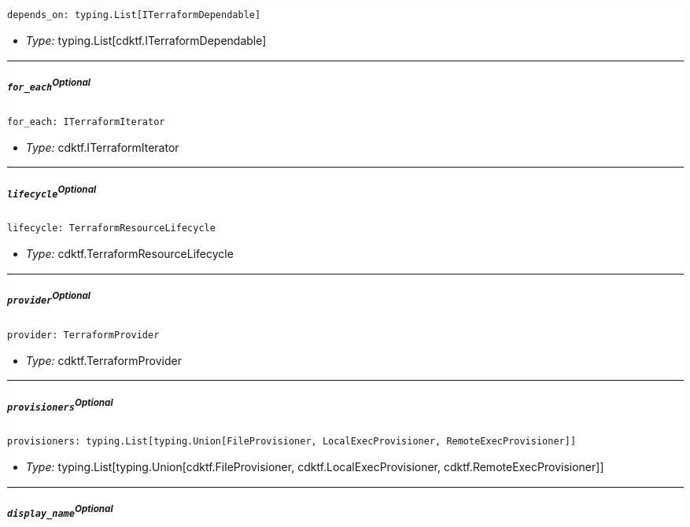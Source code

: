 ```python
depends_on: typing.List[ITerraformDependable]
```

- *Type:* typing.List[cdktf.ITerraformDependable]

---

##### `for_each`<sup>Optional</sup> <a name="for_each" id="rhizo-co-terraform-provider-oci.dataOciJmsJavaFamilies.DataOciJmsJavaFamiliesConfig.property.forEach"></a>

```python
for_each: ITerraformIterator
```

- *Type:* cdktf.ITerraformIterator

---

##### `lifecycle`<sup>Optional</sup> <a name="lifecycle" id="rhizo-co-terraform-provider-oci.dataOciJmsJavaFamilies.DataOciJmsJavaFamiliesConfig.property.lifecycle"></a>

```python
lifecycle: TerraformResourceLifecycle
```

- *Type:* cdktf.TerraformResourceLifecycle

---

##### `provider`<sup>Optional</sup> <a name="provider" id="rhizo-co-terraform-provider-oci.dataOciJmsJavaFamilies.DataOciJmsJavaFamiliesConfig.property.provider"></a>

```python
provider: TerraformProvider
```

- *Type:* cdktf.TerraformProvider

---

##### `provisioners`<sup>Optional</sup> <a name="provisioners" id="rhizo-co-terraform-provider-oci.dataOciJmsJavaFamilies.DataOciJmsJavaFamiliesConfig.property.provisioners"></a>

```python
provisioners: typing.List[typing.Union[FileProvisioner, LocalExecProvisioner, RemoteExecProvisioner]]
```

- *Type:* typing.List[typing.Union[cdktf.FileProvisioner, cdktf.LocalExecProvisioner, cdktf.RemoteExecProvisioner]]

---

##### `display_name`<sup>Optional</sup> <a name="display_name" id="rhizo-co-terraform-provider-oci.dataOciJmsJavaFamilies.DataOciJmsJavaFamiliesConfig.property.displayName"></a>
